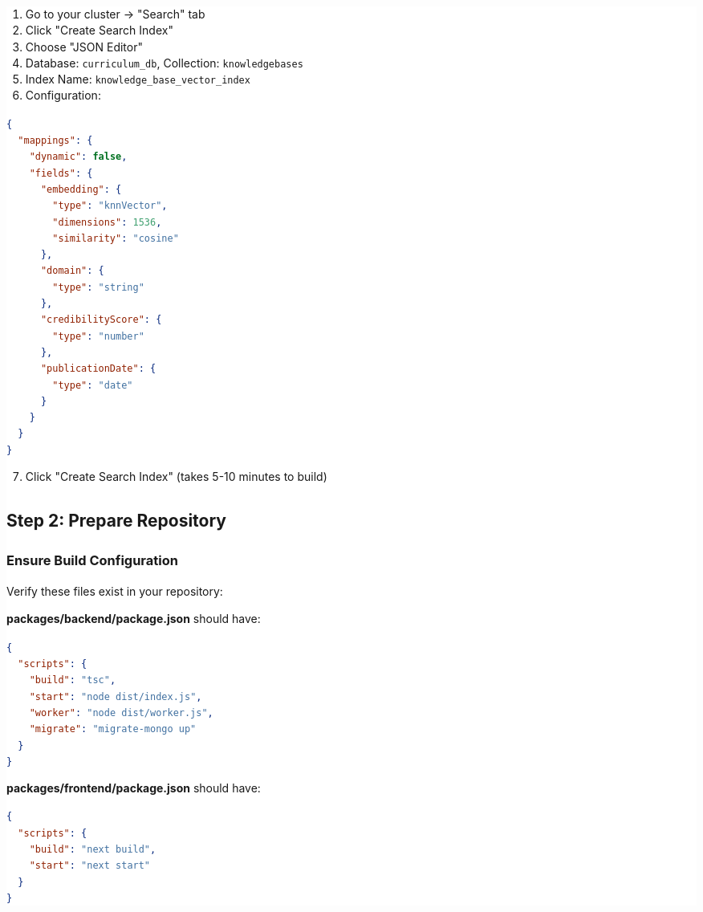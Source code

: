 1. Go to your cluster → "Search" tab
2. Click "Create Search Index"
3. Choose "JSON Editor"
4. Database: `curriculum_db`, Collection: `knowledgebases`
5. Index Name: `knowledge_base_vector_index`
6. Configuration:

```json
{
  "mappings": {
    "dynamic": false,
    "fields": {
      "embedding": {
        "type": "knnVector",
        "dimensions": 1536,
        "similarity": "cosine"
      },
      "domain": {
        "type": "string"
      },
      "credibilityScore": {
        "type": "number"
      },
      "publicationDate": {
        "type": "date"
      }
    }
  }
}
```

7. Click "Create Search Index" (takes 5-10 minutes to build)

## Step 2: Prepare Repository

### Ensure Build Configuration

Verify these files exist in your repository:

**packages/backend/package.json** should have:
```json
{
  "scripts": {
    "build": "tsc",
    "start": "node dist/index.js",
    "worker": "node dist/worker.js",
    "migrate": "migrate-mongo up"
  }
}
```

**packages/frontend/package.json** should have:
```json
{
  "scripts": {
    "build": "next build",
    "start": "next start"
  }
}
```
